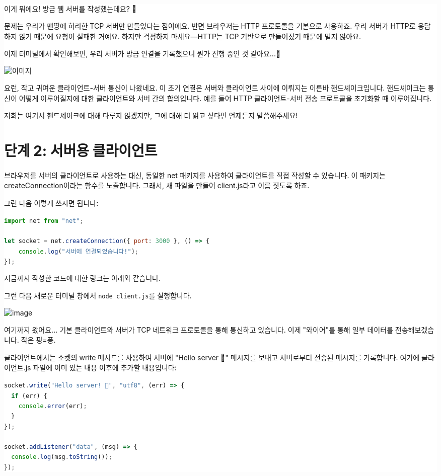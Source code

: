 <div class="content-ad"></div>

이게 뭐에요! 방금 웹 서버를 작성했는데요? 😤

문제는 우리가 맨땅에 허리한 TCP 서버만 만들었다는 점이에요. 반면 브라우저는 HTTP 프로토콜을 기본으로 사용하죠. 우리 서버가 HTTP로 응답하지 않기 때문에 요청이 실패한 거예요. 하지만 걱정하지 마세요—HTTP는 TCP 기반으로 만들어졌기 때문에 멀지 않아요.

이제 터미널에서 확인해보면, 우리 서버가 방금 연결을 기록했으니 뭔가 진행 중인 것 같아요...👀

![이미지](/assets/img/2024-08-26-WhatisaserverLetsmakeatinyserverfromscratch_3.png)

<div class="content-ad"></div>

요런, 작고 귀여운 클라이언트-서버 통신이 나왔네요. 이 초기 연결은 서버와 클라이언트 사이에 이뤄지는 이른바 핸드셰이크입니다. 핸드셰이크는 통신이 어떻게 이루어질지에 대한 클라이언트와 서버 간의 합의입니다. 예를 들어 HTTP 클라이언트-서버 전송 프로토콜을 초기화할 때 이루어집니다.

저희는 여기서 핸드셰이크에 대해 다루지 않겠지만, 그에 대해 더 읽고 싶다면 언제든지 말씀해주세요!

# 단계 2: 서버용 클라이언트

브라우저를 서버의 클라이언트로 사용하는 대신, 동일한 net 패키지를 사용하여 클라이언트를 직접 작성할 수 있습니다. 이 패키지는 createConnection이라는 함수를 노출합니다. 그래서, 새 파일을 만들어 client.js라고 이름 짓도록 하죠.

<div class="content-ad"></div>

그런 다음 이렇게 쓰시면 됩니다:

```js
import net from "net";

let socket = net.createConnection({ port: 3000 }, () => {
    console.log("서버에 연결되었습니다!");
});
```

지금까지 작성한 코드에 대한 링크는 아래와 같습니다.

그런 다음 새로운 터미널 창에서 `node client.js`를 실행합니다.

<div class="content-ad"></div>


![image](/assets/img/2024-08-26-WhatisaserverLetsmakeatinyserverfromscratch_4.png)

여기까지 왔어요... 기본 클라이언트와 서버가 TCP 네트워크 프로토콜을 통해 통신하고 있습니다. 이제 "와이어"를 통해 일부 데이터를 전송해보겠습니다. 작은 핑=퐁.

클라이언트에서는 소켓의 write 메서드를 사용하여 서버에 "Hello server 🎈" 메시지를 보내고 서버로부터 전송된 메시지를 기록합니다. 여기에 클라이언트.js 파일에 이미 있는 내용 이후에 추가할 내용입니다:

```js
socket.write("Hello server! 🎈", "utf8", (err) => {
  if (err) {
    console.error(err);
  }
});

socket.addListener("data", (msg) => {
  console.log(msg.toString());
});
```
